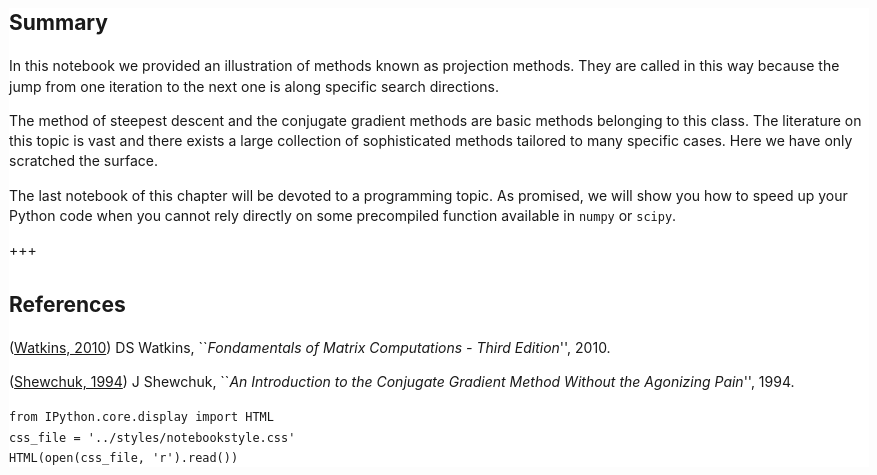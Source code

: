 ## Summary

In this notebook we provided an illustration of methods known as projection methods. They are called in this way because the jump from one iteration to the next one is along specific search directions.

The method of steepest descent and the conjugate gradient methods are basic methods belonging to this class. The literature on this topic is vast and there exists a large collection of sophisticated methods tailored to many specific cases. Here we have only scratched the surface.

The last notebook of this chapter will be devoted to a programming topic. As promised, we will show you how to speed up your Python code when you cannot rely directly on some precompiled function available in `numpy` or `scipy`.

+++

## References

(<a id="cit-watkins2010" href="#call-watkins2010">Watkins, 2010</a>) DS Watkins, ``_Fondamentals of Matrix Computations - Third Edition_'',  2010.

(<a id="cit-Shewchuk1994" href="#call-Shewchuk1994">Shewchuk, 1994</a>) J Shewchuk, ``_An Introduction to the Conjugate Gradient Method Without the Agonizing Pain_'',  1994.


```{code-cell} ipython3
from IPython.core.display import HTML
css_file = '../styles/notebookstyle.css'
HTML(open(css_file, 'r').read())
```
